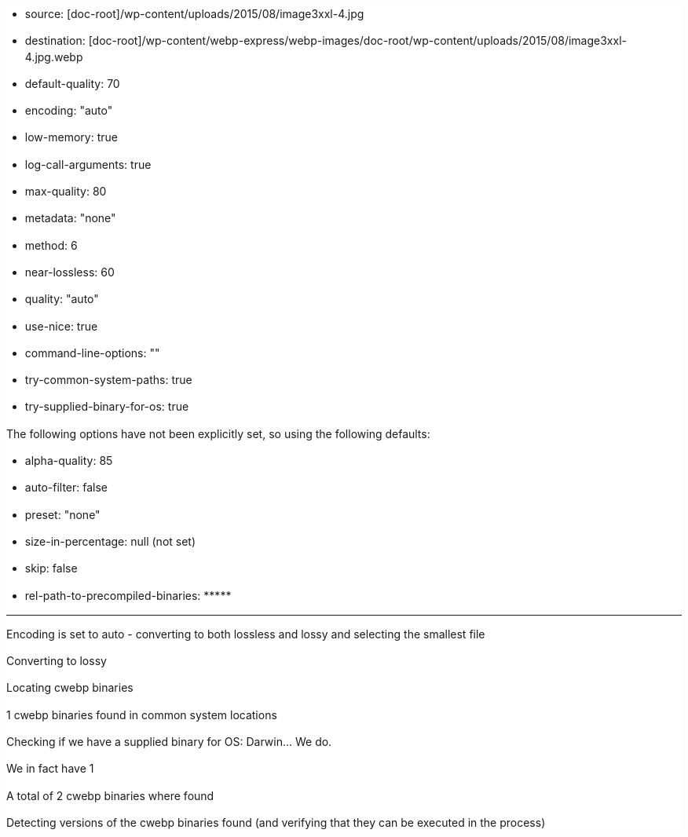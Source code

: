- source: [doc-root]/wp-content/uploads/2015/08/image3xxl-4.jpg

- destination: [doc-root]/wp-content/webp-express/webp-images/doc-root/wp-content/uploads/2015/08/image3xxl-4.jpg.webp

- default-quality: 70

- encoding: "auto"

- low-memory: true

- log-call-arguments: true

- max-quality: 80

- metadata: "none"

- method: 6

- near-lossless: 60

- quality: "auto"

- use-nice: true

- command-line-options: ""

- try-common-system-paths: true

- try-supplied-binary-for-os: true


The following options have not been explicitly set, so using the following defaults:

- alpha-quality: 85

- auto-filter: false

- preset: "none"

- size-in-percentage: null (not set)

- skip: false

- rel-path-to-precompiled-binaries: *****

------------


Encoding is set to auto - converting to both lossless and lossy and selecting the smallest file


Converting to lossy

Locating cwebp binaries

1 cwebp binaries found in common system locations

Checking if we have a supplied binary for OS: Darwin... We do.

We in fact have 1

A total of 2 cwebp binaries where found

Detecting versions of the cwebp binaries found (and verifying that they can be executed in the process)
